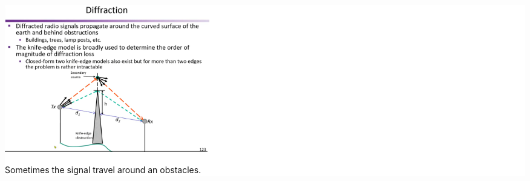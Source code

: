 <img src="COMP32412.assets/image-20210314182133785.png" alt="image-20210314182133785" style="zoom:33%;" />

Sometimes the signal travel around an obstacles.
